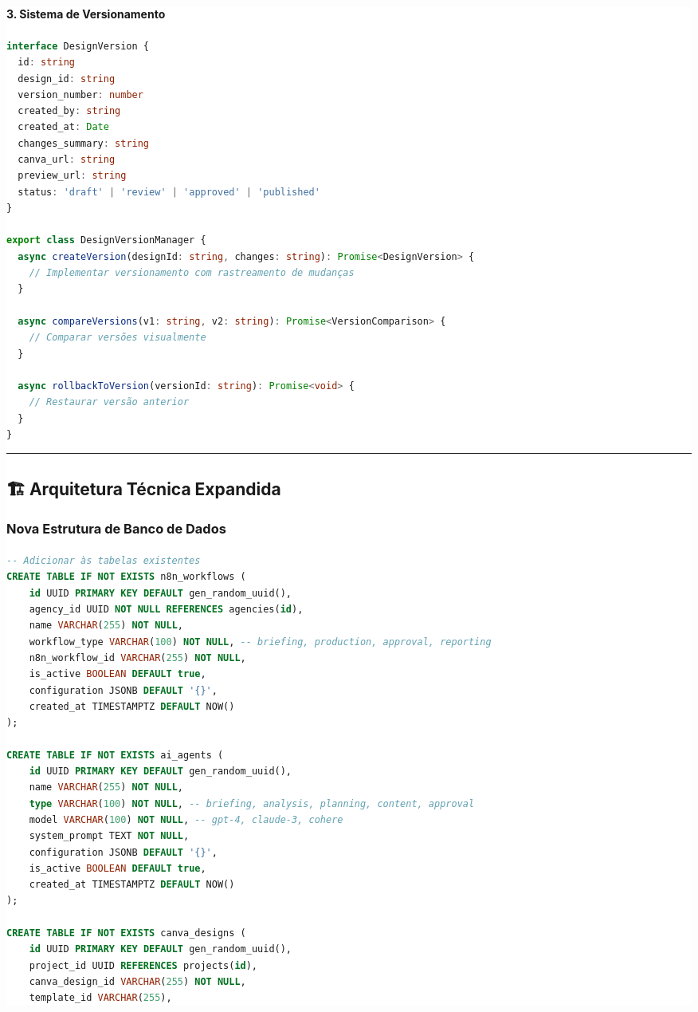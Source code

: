 #### **3. Sistema de Versionamento**
```typescript
interface DesignVersion {
  id: string
  design_id: string
  version_number: number
  created_by: string
  created_at: Date
  changes_summary: string
  canva_url: string
  preview_url: string
  status: 'draft' | 'review' | 'approved' | 'published'
}

export class DesignVersionManager {
  async createVersion(designId: string, changes: string): Promise<DesignVersion> {
    // Implementar versionamento com rastreamento de mudanças
  }
  
  async compareVersions(v1: string, v2: string): Promise<VersionComparison> {
    // Comparar versões visualmente
  }
  
  async rollbackToVersion(versionId: string): Promise<void> {
    // Restaurar versão anterior
  }
}
```

---

## 🏗️ **Arquitetura Técnica Expandida**

### **Nova Estrutura de Banco de Dados**

```sql
-- Adicionar às tabelas existentes
CREATE TABLE IF NOT EXISTS n8n_workflows (
    id UUID PRIMARY KEY DEFAULT gen_random_uuid(),
    agency_id UUID NOT NULL REFERENCES agencies(id),
    name VARCHAR(255) NOT NULL,
    workflow_type VARCHAR(100) NOT NULL, -- briefing, production, approval, reporting
    n8n_workflow_id VARCHAR(255) NOT NULL,
    is_active BOOLEAN DEFAULT true,
    configuration JSONB DEFAULT '{}',
    created_at TIMESTAMPTZ DEFAULT NOW()
);

CREATE TABLE IF NOT EXISTS ai_agents (
    id UUID PRIMARY KEY DEFAULT gen_random_uuid(),
    name VARCHAR(255) NOT NULL,
    type VARCHAR(100) NOT NULL, -- briefing, analysis, planning, content, approval
    model VARCHAR(100) NOT NULL, -- gpt-4, claude-3, cohere
    system_prompt TEXT NOT NULL,
    configuration JSONB DEFAULT '{}',
    is_active BOOLEAN DEFAULT true,
    created_at TIMESTAMPTZ DEFAULT NOW()
);

CREATE TABLE IF NOT EXISTS canva_designs (
    id UUID PRIMARY KEY DEFAULT gen_random_uuid(),
    project_id UUID REFERENCES projects(id),
    canva_design_id VARCHAR(255) NOT NULL,
    template_id VARCHAR(255),
```
